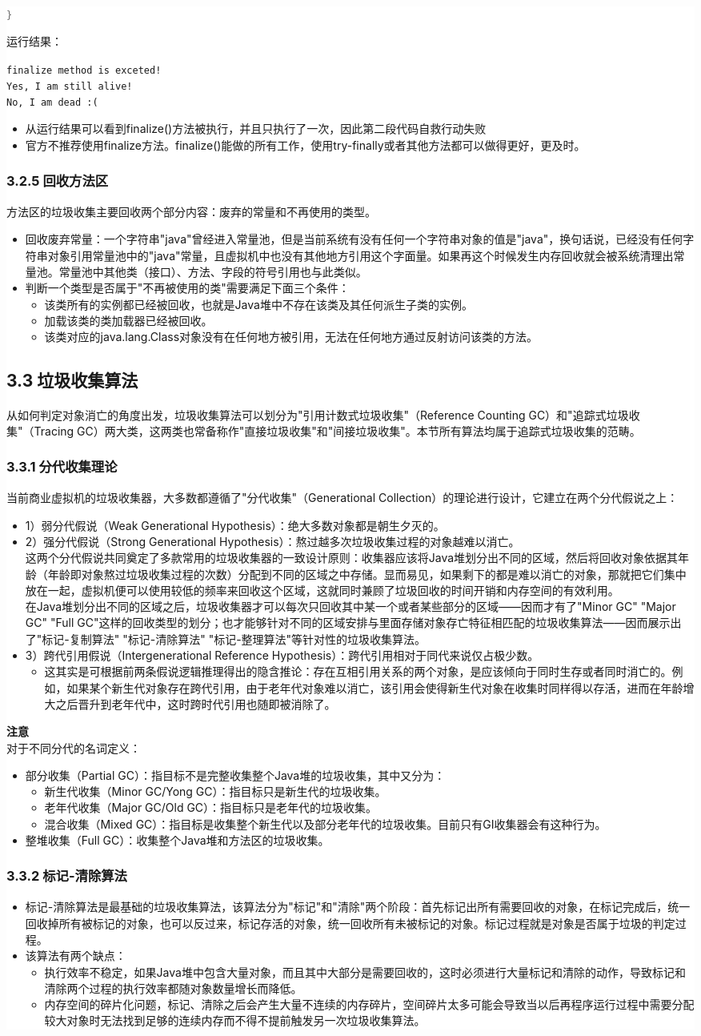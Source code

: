 ```java
}
```
运行结果：
```text
finalize method is exceted!
Yes, I am still alive!
No, I am dead :(
```
- 从运行结果可以看到finalize()方法被执行，并且只执行了一次，因此第二段代码自救行动失败
- 官方不推荐使用finalize方法。finalize()能做的所有工作，使用try-finally或者其他方法都可以做得更好，更及时。


### 3.2.5 回收方法区
方法区的垃圾收集主要回收两个部分内容：废弃的常量和不再使用的类型。
- 回收废弃常量：一个字符串"java"曾经进入常量池，但是当前系统有没有任何一个字符串对象的值是"java"，换句话说，已经没有任何字符串对象引用常量池中的"java"常量，且虚拟机中也没有其他地方引用这个字面量。如果再这个时候发生内存回收就会被系统清理出常量池。常量池中其他类（接口）、方法、字段的符号引用也与此类似。
- 判断一个类型是否属于"不再被使用的类"需要满足下面三个条件：
  - 该类所有的实例都已经被回收，也就是Java堆中不存在该类及其任何派生子类的实例。
  - 加载该类的类加载器已经被回收。
  - 该类对应的java.lang.Class对象没有在任何地方被引用，无法在任何地方通过反射访问该类的方法。


## 3.3 垃圾收集算法
从如何判定对象消亡的角度出发，垃圾收集算法可以划分为"引用计数式垃圾收集"（Reference Counting GC）和"追踪式垃圾收集"（Tracing GC）两大类，这两类也常备称作"直接垃圾收集"和"间接垃圾收集"。本节所有算法均属于追踪式垃圾收集的范畴。

### 3.3.1 分代收集理论
当前商业虚拟机的垃圾收集器，大多数都遵循了"分代收集"（Generational Collection）的理论进行设计，它建立在两个分代假说之上：
- 1）弱分代假说（Weak Generational Hypothesis）：绝大多数对象都是朝生夕灭的。
- 2）强分代假说（Strong Generational Hypothesis）：熬过越多次垃圾收集过程的对象越难以消亡。<br/>
这两个分代假说共同奠定了多款常用的垃圾收集器的一致设计原则：收集器应该将Java堆划分出不同的区域，然后将回收对象依据其年龄（年龄即对象熬过垃圾收集过程的次数）分配到不同的区域之中存储。显而易见，如果剩下的都是难以消亡的对象，那就把它们集中放在一起，虚拟机便可以使用较低的频率来回收这个区域，这就同时兼顾了垃圾回收的时间开销和内存空间的有效利用。<br/>
在Java堆划分出不同的区域之后，垃圾收集器才可以每次只回收其中某一个或者某些部分的区域——因而才有了"Minor GC" "Major GC" "Full GC"这样的回收类型的划分；也才能够针对不同的区域安排与里面存储对象存亡特征相匹配的垃圾收集算法——因而展示出了"标记-复制算法" "标记-清除算法" "标记-整理算法"等针对性的垃圾收集算法。
- 3）跨代引用假说（Intergenerational Reference Hypothesis）：跨代引用相对于同代来说仅占极少数。
  - 这其实是可根据前两条假说逻辑推理得出的隐含推论：存在互相引用关系的两个对象，是应该倾向于同时生存或者同时消亡的。例如，如果某个新生代对象存在跨代引用，由于老年代对象难以消亡，该引用会使得新生代对象在收集时同样得以存活，进而在年龄增大之后晋升到老年代中，这时跨时代引用也随即被消除了。
  
**注意**<br/>
对于不同分代的名词定义：
- 部分收集（Partial GC）：指目标不是完整收集整个Java堆的垃圾收集，其中又分为：
  - 新生代收集（Minor GC/Yong GC）：指目标只是新生代的垃圾收集。
  - 老年代收集（Major GC/Old GC）：指目标只是老年代的垃圾收集。
  - 混合收集（Mixed GC）：指目标是收集整个新生代以及部分老年代的垃圾收集。目前只有GI收集器会有这种行为。
- 整堆收集（Full GC）：收集整个Java堆和方法区的垃圾收集。 


### 3.3.2 标记-清除算法
- 标记-清除算法是最基础的垃圾收集算法，该算法分为"标记"和"清除"两个阶段：首先标记出所有需要回收的对象，在标记完成后，统一回收掉所有被标记的对象，也可以反过来，标记存活的对象，统一回收所有未被标记的对象。标记过程就是对象是否属于垃圾的判定过程。
- 该算法有两个缺点：
  - 执行效率不稳定，如果Java堆中包含大量对象，而且其中大部分是需要回收的，这时必须进行大量标记和清除的动作，导致标记和清除两个过程的执行效率都随对象数量增长而降低。
  - 内存空间的碎片化问题，标记、清除之后会产生大量不连续的内存碎片，空间碎片太多可能会导致当以后再程序运行过程中需要分配较大对象时无法找到足够的连续内存而不得不提前触发另一次垃圾收集算法。
